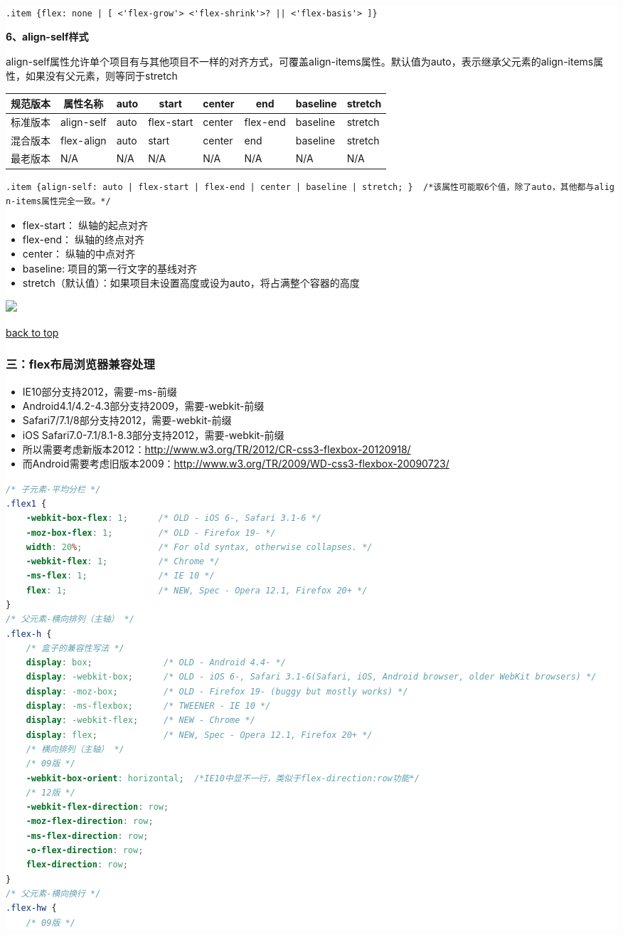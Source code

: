 `.item {flex: none | [ <'flex-grow'> <'flex-shrink'>? || <'flex-basis'> ]}`

**6、align-self样式**

align-self属性允许单个项目有与其他项目不一样的对齐方式，可覆盖align-items属性。默认值为auto，表示继承父元素的align-items属性，如果没有父元素，则等同于stretch

规范版本 | 属性名称   | auto | start      | center | end      | baseline | stretch
---------|------------|------|------------|--------|----------|----------|--------
标准版本 | align-self | auto | flex-start | center | flex-end | baseline | stretch
混合版本 | flex-align | auto | start      | center | end      | baseline | stretch
最老版本 | N/A        | N/A | N/A  |  N/A  |  N/A | N/A   |N/A

`.item {align-self: auto | flex-start | flex-end | center | baseline | stretch; }  /*该属性可能取6个值，除了auto，其他都与align-items属性完全一致。*/`

- flex-start：   纵轴的起点对齐
- flex-end：     纵轴的终点对齐
- center：       纵轴的中点对齐
- baseline:     项目的第一行文字的基线对齐
- stretch（默认值）：如果项目未设置高度或设为auto，将占满整个容器的高度

![](http://i.imgur.com/khmSLzp.png)

[back to top](#=top)

<h3 id="flex布局浏览器兼容处理">三：flex布局浏览器兼容处理</h3>

- IE10部分支持2012，需要-ms-前缀
- Android4.1/4.2-4.3部分支持2009，需要-webkit-前缀
- Safari7/7.1/8部分支持2012，需要-webkit-前缀
- iOS Safari7.0-7.1/8.1-8.3部分支持2012，需要-webkit-前缀
- 所以需要考虑新版本2012：http://www.w3.org/TR/2012/CR-css3-flexbox-20120918/
- 而Android需要考虑旧版本2009：http://www.w3.org/TR/2009/WD-css3-flexbox-20090723/

```css
/* 子元素-平均分栏 */
.flex1 {
    -webkit-box-flex: 1;      /* OLD - iOS 6-, Safari 3.1-6 */
    -moz-box-flex: 1;         /* OLD - Firefox 19- */
    width: 20%;               /* For old syntax, otherwise collapses. */
    -webkit-flex: 1;          /* Chrome */
    -ms-flex: 1;              /* IE 10 */
    flex: 1;                  /* NEW, Spec - Opera 12.1, Firefox 20+ */
}
/* 父元素-横向排列（主轴） */
.flex-h {
    /* 盒子的兼容性写法 */
    display: box;              /* OLD - Android 4.4- */
    display: -webkit-box;      /* OLD - iOS 6-, Safari 3.1-6(Safari, iOS, Android browser, older WebKit browsers) */
    display: -moz-box;         /* OLD - Firefox 19- (buggy but mostly works) */
    display: -ms-flexbox;      /* TWEENER - IE 10 */
    display: -webkit-flex;     /* NEW - Chrome */
    display: flex;             /* NEW, Spec - Opera 12.1, Firefox 20+ */
    /* 横向排列（主轴） */
    /* 09版 */
    -webkit-box-orient: horizontal;  /*IE10中显不一行，类似于flex-direction:row功能*/
    /* 12版 */
    -webkit-flex-direction: row;
    -moz-flex-direction: row;
    -ms-flex-direction: row;
    -o-flex-direction: row;
    flex-direction: row;
}
/* 父元素-横向换行 */
.flex-hw {
    /* 09版 */
```